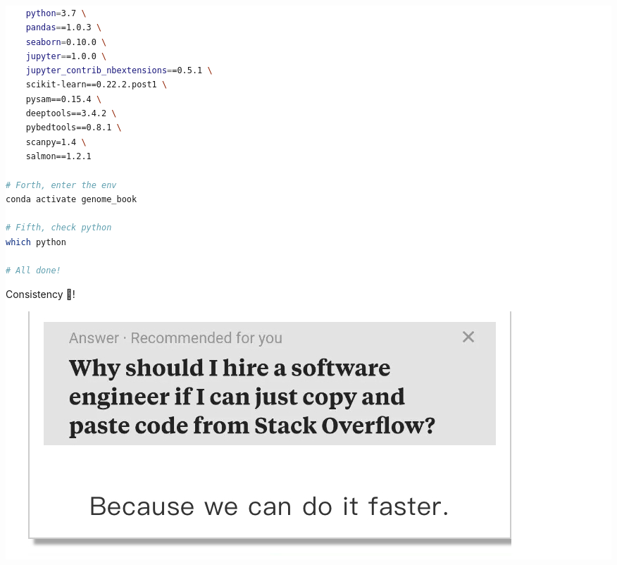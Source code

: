 ```bash
    python=3.7 \
    pandas==1.0.3 \
    seaborn=0.10.0 \
    jupyter==1.0.0 \
    jupyter_contrib_nbextensions==0.5.1 \
    scikit-learn==0.22.2.post1 \
    pysam==0.15.4 \
    deeptools==3.4.2 \
    pybedtools==0.8.1 \
    scanpy=1.4 \
    salmon==1.2.1

# Forth, enter the env
conda activate genome_book

# Fifth, check python
which python

# All done!
```



Consistency 🍻!



![](../.gitbook/assets/image%20%2810%29.png)

